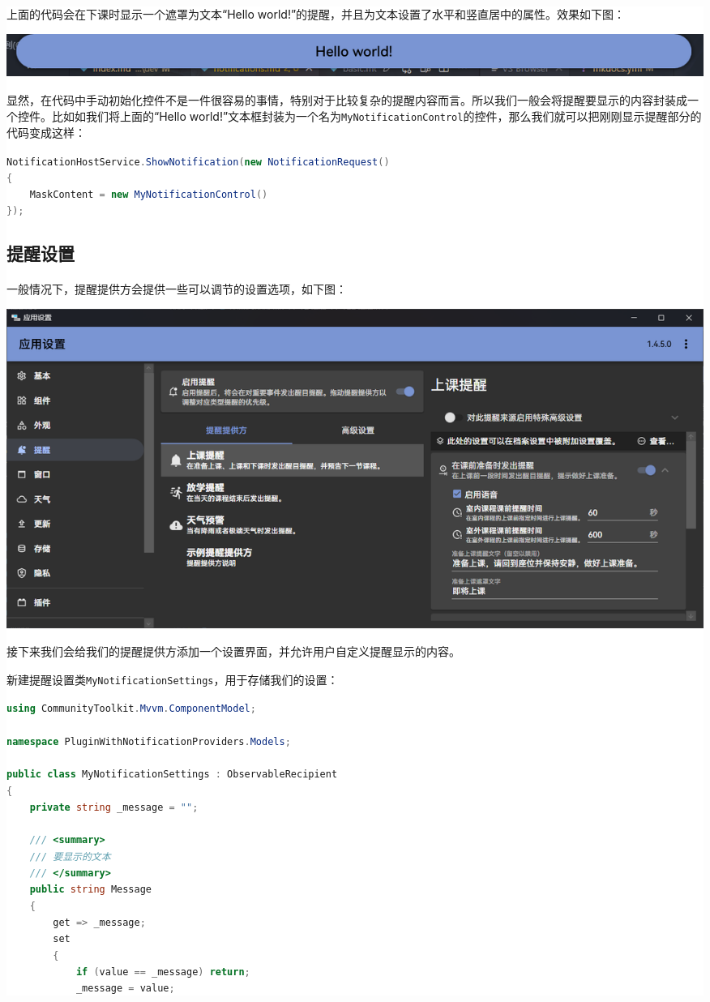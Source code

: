 上面的代码会在下课时显示一个遮罩为文本“Hello world!”的提醒，并且为文本设置了水平和竖直居中的属性。效果如下图：

![1724556880002](image/index/1724556880002.png)

显然，在代码中手动初始化控件不是一件很容易的事情，特别对于比较复杂的提醒内容而言。所以我们一般会将提醒要显示的内容封装成一个控件。比如如我们将上面的“Hello world!”文本框封装为一个名为`MyNotificationControl`的控件，那么我们就可以把刚刚显示提醒部分的代码变成这样：

``` csharp
NotificationHostService.ShowNotification(new NotificationRequest()
{
    MaskContent = new MyNotificationControl()
});
```

## 提醒设置

一般情况下，提醒提供方会提供一些可以调节的设置选项，如下图：

![1724575564993](image/index/1724575564993.png)

接下来我们会给我们的提醒提供方添加一个设置界面，并允许用户自定义提醒显示的内容。

新建提醒设置类`MyNotificationSettings`，用于存储我们的设置：

``` csharp title="Models/MyNotificationSettings.cs"
using CommunityToolkit.Mvvm.ComponentModel;

namespace PluginWithNotificationProviders.Models;

public class MyNotificationSettings : ObservableRecipient
{
    private string _message = "";

    /// <summary>
    /// 要显示的文本
    /// </summary>
    public string Message
    {
        get => _message;
        set
        {
            if (value == _message) return;
            _message = value;
```